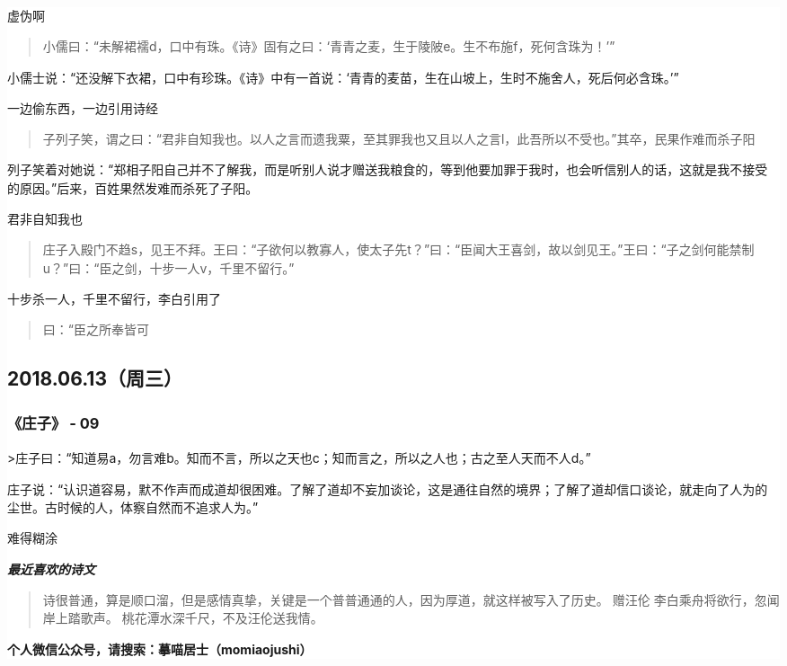 

虚伪啊
>小儒曰：“未解裙襦d，口中有珠。《诗》固有之曰：‘青青之麦，生于陵陂e。生不布施f，死何含珠为！’”

小儒士说：“还没解下衣裙，口中有珍珠。《诗》中有一首说：‘青青的麦苗，生在山坡上，生时不施舍人，死后何必含珠。’”



一边偷东西，一边引用诗经
>子列子笑，谓之曰：“君非自知我也。以人之言而遗我粟，至其罪我也又且以人之言l，此吾所以不受也。”其卒，民果作难而杀子阳

列子笑着对她说：“郑相子阳自己并不了解我，而是听别人说才赠送我粮食的，等到他要加罪于我时，也会听信别人的话，这就是我不接受的原因。”后来，百姓果然发难而杀死了子阳。



君非自知我也
>庄子入殿门不趋s，见王不拜。王曰：“子欲何以教寡人，使太子先t？”曰：“臣闻大王喜剑，故以剑见王。”王曰：“子之剑何能禁制u？”曰：“臣之剑，十步一人v，千里不留行。”



十步杀一人，千里不留行，李白引用了
>曰：“臣之所奉皆可


<h2>2018.06.13（周三）</h2>
<h3>《庄子》 - 09</h3>
>庄子曰：“知道易a，勿言难b。知而不言，所以之天也c；知而言之，所以之人也；古之至人天而不人d。”

庄子说：“认识道容易，默不作声而成道却很困难。了解了道却不妄加谈论，这是通往自然的境界；了解了道却信口谈论，就走向了人为的尘世。古时候的人，体察自然而不追求人为。”



难得糊涂


***最近喜欢的诗文***
>诗很普通，算是顺口溜，但是感情真挚，关键是一个普普通通的人，因为厚道，就这样被写入了历史。
赠汪伦
李白乘舟将欲行，忽闻岸上踏歌声。
桃花潭水深千尺，不及汪伦送我情。




**个人微信公众号，请搜索：摹喵居士（momiaojushi）**

          
        